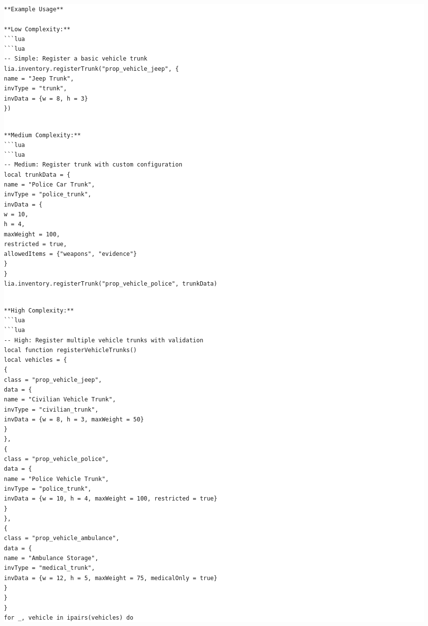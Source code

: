 ```
**Example Usage**

**Low Complexity:**
```lua
```lua
-- Simple: Register a basic vehicle trunk
lia.inventory.registerTrunk("prop_vehicle_jeep", {
name = "Jeep Trunk",
invType = "trunk",
invData = {w = 8, h = 3}
})
```
```

**Medium Complexity:**
```lua
```lua
-- Medium: Register trunk with custom configuration
local trunkData = {
name = "Police Car Trunk",
invType = "police_trunk",
invData = {
w = 10,
h = 4,
maxWeight = 100,
restricted = true,
allowedItems = {"weapons", "evidence"}
}
}
lia.inventory.registerTrunk("prop_vehicle_police", trunkData)
```
```

**High Complexity:**
```lua
```lua
-- High: Register multiple vehicle trunks with validation
local function registerVehicleTrunks()
local vehicles = {
{
class = "prop_vehicle_jeep",
data = {
name = "Civilian Vehicle Trunk",
invType = "civilian_trunk",
invData = {w = 8, h = 3, maxWeight = 50}
}
},
{
class = "prop_vehicle_police",
data = {
name = "Police Vehicle Trunk",
invType = "police_trunk",
invData = {w = 10, h = 4, maxWeight = 100, restricted = true}
}
},
{
class = "prop_vehicle_ambulance",
data = {
name = "Ambulance Storage",
invType = "medical_trunk",
invData = {w = 12, h = 5, maxWeight = 75, medicalOnly = true}
}
}
}
for _, vehicle in ipairs(vehicles) do
```